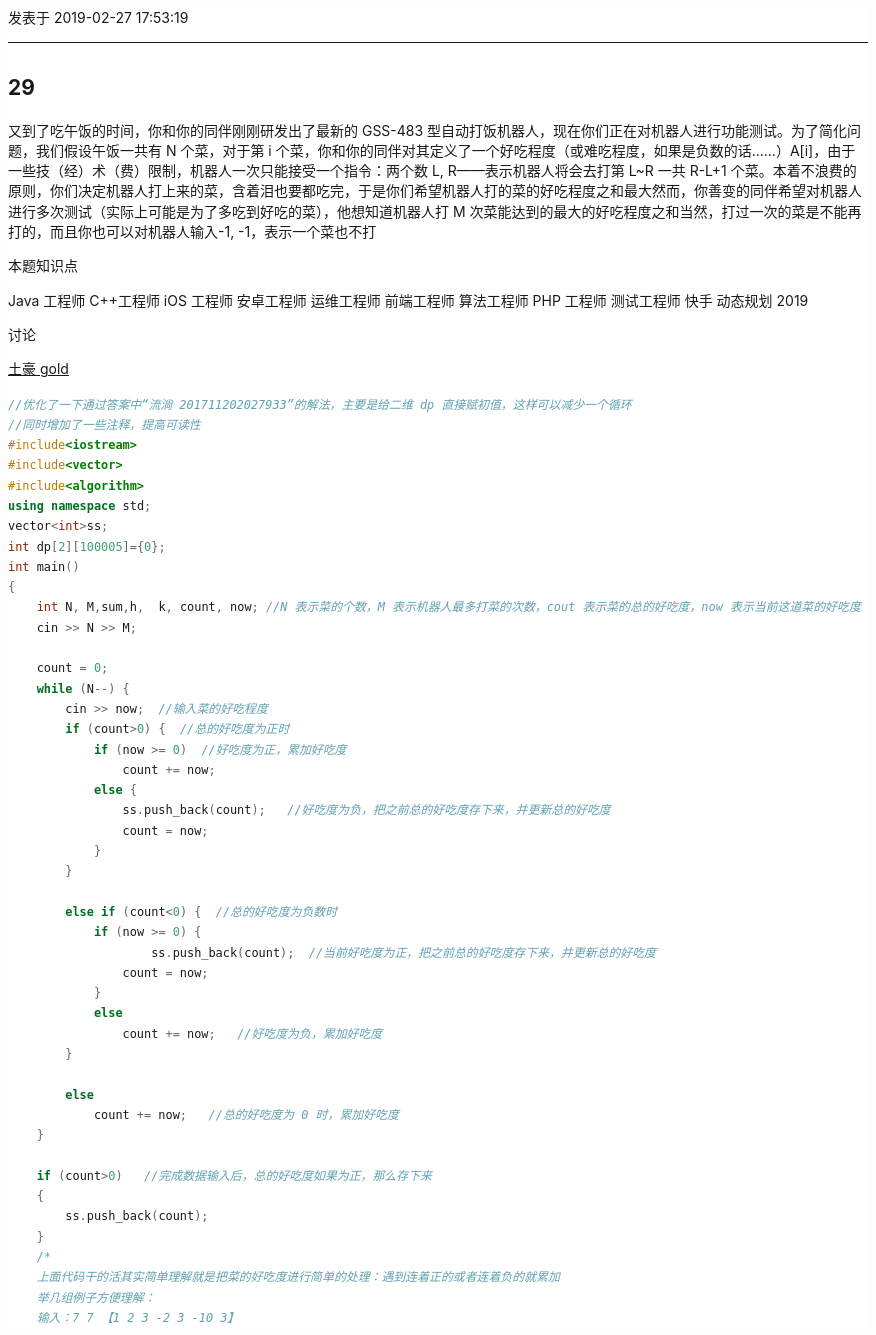 发表于 2019-02-27 17:53:19

* * *

## 29

又到了吃午饭的时间，你和你的同伴刚刚研发出了最新的 GSS-483 型自动打饭机器人，现在你们正在对机器人进行功能测试。为了简化问题，我们假设午饭一共有 N 个菜，对于第 i 个菜，你和你的同伴对其定义了一个好吃程度（或难吃程度，如果是负数的话……）A[i]，由于一些技（经）术（费）限制，机器人一次只能接受一个指令：两个数 L, R——表示机器人将会去打第 L~R 一共 R-L+1 个菜。本着不浪费的原则，你们决定机器人打上来的菜，含着泪也要都吃完，于是你们希望机器人打的菜的好吃程度之和最大然而，你善变的同伴希望对机器人进行多次测试（实际上可能是为了多吃到好吃的菜），他想知道机器人打 M 次菜能达到的最大的好吃程度之和当然，打过一次的菜是不能再打的，而且你也可以对机器人输入-1, -1，表示一个菜也不打

本题知识点

Java 工程师 C++工程师 iOS 工程师 安卓工程师 运维工程师 前端工程师 算法工程师 PHP 工程师 测试工程师 快手 动态规划 2019

讨论

[土豪 gold](https://www.nowcoder.com/profile/785257874)

```cpp
//优化了一下通过答案中“流淌 201711202027933”的解法，主要是给二维 dp 直接赋初值，这样可以减少一个循环
//同时增加了一些注释，提高可读性
#include<iostream>
#include<vector>
#include<algorithm>
using namespace std;
vector<int>ss;
int dp[2][100005]={0};
int main()
{
    int N, M,sum,h,  k, count, now; //N 表示菜的个数，M 表示机器人最多打菜的次数，cout 表示菜的总的好吃度，now 表示当前这道菜的好吃度
    cin >> N >> M;

    count = 0; 
    while (N--) {
        cin >> now;  //输入菜的好吃程度
        if (count>0) {  //总的好吃度为正时
            if (now >= 0)  //好吃度为正，累加好吃度
                count += now;
            else {
                ss.push_back(count);   //好吃度为负，把之前总的好吃度存下来，并更新总的好吃度
                count = now;
            }
        }

        else if (count<0) {  //总的好吃度为负数时
            if (now >= 0) {
                    ss.push_back(count);  //当前好吃度为正，把之前总的好吃度存下来，并更新总的好吃度
                count = now;
            }
            else
                count += now;   //好吃度为负，累加好吃度
        }

        else
            count += now;   //总的好吃度为 0 时，累加好吃度
    }

    if (count>0)   //完成数据输入后，总的好吃度如果为正，那么存下来
    {
        ss.push_back(count);
    }
    /*
    上面代码干的活其实简单理解就是把菜的好吃度进行简单的处理：遇到连着正的或者连着负的就累加
    举几组例子方便理解：
    输入：7 7 【1 2 3 -2 3 -10 3】
```